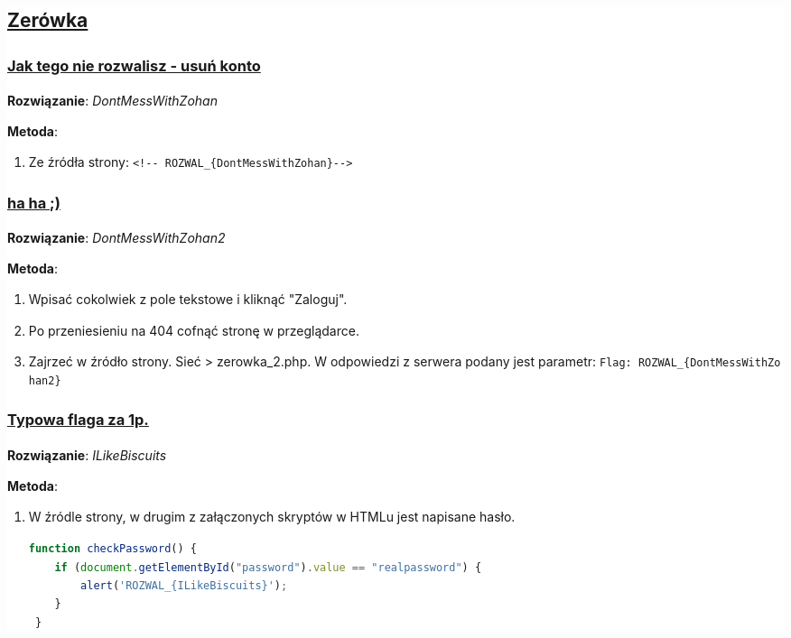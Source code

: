 



## [Zerówka](https://stary.rozwal.to/zadanie/11)



### [Jak tego nie rozwalisz - usuń konto](http://training.securitum.com/rozwal/zerowka/zerowka_1.php)

**Rozwiązanie**: _DontMessWithZohan_

**Metoda**:

1. Ze źródła strony: `<!-- ROZWAL_{DontMessWithZohan}-->`



### [ha ha ;)](http://training.securitum.com/rozwal/zerowka/zerowka_2.php)

**Rozwiązanie**: _DontMessWithZohan2_

**Metoda**:

1. Wpisać cokolwiek z pole tekstowe i kliknąć "Zaloguj".

2. Po przeniesieniu na 404 cofnąć stronę w przeglądarce.

3. Zajrzeć w źródło strony. Sieć > zerowka_2.php.
   W odpowiedzi z serwera podany jest parametr:
   `Flag: ROZWAL_{DontMessWithZohan2}`



### [Typowa flaga za 1p.](http://training.securitum.com/rozwal/zerowka/zerowka_5.php)

**Rozwiązanie**: _ILikeBiscuits_

**Metoda**:

1. W źródle strony, w drugim z załączonych skryptów w HTMLu jest napisane hasło.

   ```javascript
   function checkPassword() {
	   if (document.getElementById("password").value == "realpassword") {
		   alert('ROZWAL_{ILikeBiscuits}');
	   }
    }
   ```


[1]: https://en.wikipedia.org/wiki/Base64
[2]: https://en.wikipedia.org/wiki/Brute-force_attack
[3]: www.sqlite.org/src/
[4]: https://en.wikipedia.org/wiki/MD5
[5]: https://en.wikipedia.org/wiki/Letter_frequency

